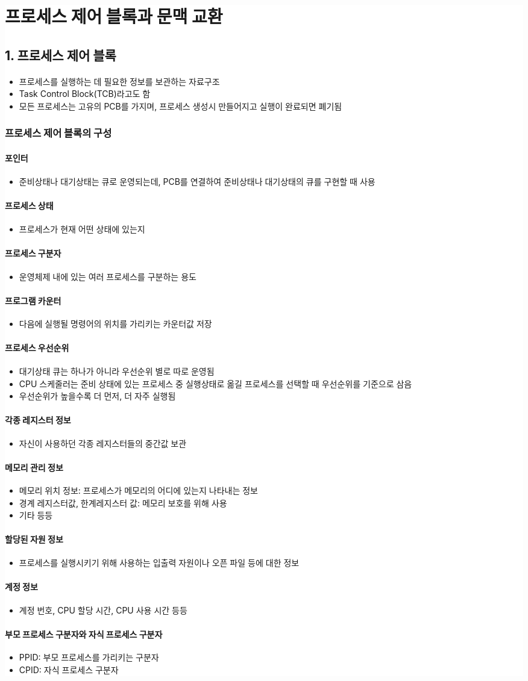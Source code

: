 # 프로세스 제어 블록과 문맥 교환

## 1. 프로세스 제어 블록

- 프로세스를 실행하는 데 필요한 정보를 보관하는 자료구조
- Task Control Block(TCB)라고도 함
- 모든 프로세스는 고유의 PCB를 가지며, 프로세스 생성시 만들어지고 실행이 완료되면 폐기됨

### 프로세스 제어 블록의 구성

#### 포인터

- 준비상태나 대기상태는 큐로 운영되는데, PCB를 연결하여 준비상태나 대기상태의 큐를 구현할 때 사용

#### 프로세스 상태

- 프로세스가 현재 어떤 상태에 있는지

#### 프로세스 구분자

- 운영체제 내에 있는 여러 프로세스를 구분하는 용도

#### 프로그램 카운터

- 다음에 실행될 명령어의 위치를 가리키는 카운터값 저장

#### 프로세스 우선순위

- 대기상태 큐는 하나가 아니라 우선순위 별로 따로 운영됨
- CPU 스케줄러는 준비 상태에 있는 프로세스 중 실행상태로 옮길 프로세스를 선택할 때 우선순위를 기준으로 삼음
- 우선순위가 높을수록 더 먼저, 더 자주 실행됨

#### 각종 레지스터 정보

- 자신이 사용하던 각종 레지스터들의 중간값 보관

#### 메모리 관리 정보

- 메모리 위치 정보: 프로세스가 메모리의 어디에 있는지 나타내는 정보
- 경계 레지스터값, 한계레지스터 값: 메모리 보호를 위해 사용
- 기타 등등

#### 할당된 자원 정보

- 프로세스를 실행시키기 위해 사용하는 입출력 자원이나 오픈 파일 등에 대한 정보

#### 계정 정보

- 계정 번호, CPU 할당 시간, CPU 사용 시간 등등

#### 부모 프로세스 구분자와 자식 프로세스 구분자

- PPID: 부모 프로세스를 가리키는 구분자
- CPID: 자식 프로세스 구분자
